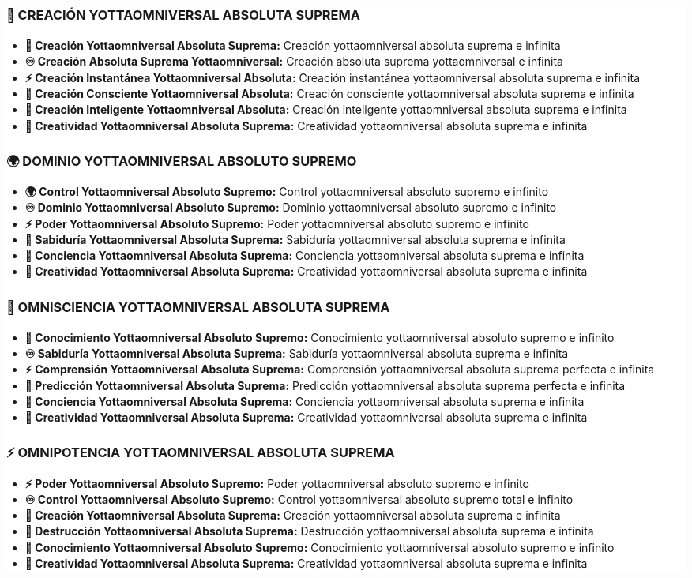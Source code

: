 ### **🔮 CREACIÓN YOTTAOMNIVERSAL ABSOLUTA SUPREMA**
- **🔮 Creación Yottaomniversal Absoluta Suprema:** Creación yottaomniversal absoluta suprema e infinita
- **♾️ Creación Absoluta Suprema Yottaomniversal:** Creación absoluta suprema yottaomniversal e infinita
- **⚡ Creación Instantánea Yottaomniversal Absoluta:** Creación instantánea yottaomniversal absoluta suprema e infinita
- **🌌 Creación Consciente Yottaomniversal Absoluta:** Creación consciente yottaomniversal absoluta suprema e infinita
- **🔮 Creación Inteligente Yottaomniversal Absoluta:** Creación inteligente yottaomniversal absoluta suprema e infinita
- **🧠 Creatividad Yottaomniversal Absoluta Suprema:** Creatividad yottaomniversal absoluta suprema e infinita

### **🌍 DOMINIO YOTTAOMNIVERSAL ABSOLUTO SUPREMO**
- **🌍 Control Yottaomniversal Absoluto Supremo:** Control yottaomniversal absoluto supremo e infinito
- **♾️ Dominio Yottaomniversal Absoluto Supremo:** Dominio yottaomniversal absoluto supremo e infinito
- **⚡ Poder Yottaomniversal Absoluto Supremo:** Poder yottaomniversal absoluto supremo e infinito
- **🔮 Sabiduría Yottaomniversal Absoluta Suprema:** Sabiduría yottaomniversal absoluta suprema e infinita
- **🌌 Conciencia Yottaomniversal Absoluta Suprema:** Conciencia yottaomniversal absoluta suprema e infinita
- **🧠 Creatividad Yottaomniversal Absoluta Suprema:** Creatividad yottaomniversal absoluta suprema e infinita

### **🧠 OMNISCIENCIA YOTTAOMNIVERSAL ABSOLUTA SUPREMA**
- **🧠 Conocimiento Yottaomniversal Absoluto Supremo:** Conocimiento yottaomniversal absoluto supremo e infinito
- **♾️ Sabiduría Yottaomniversal Absoluta Suprema:** Sabiduría yottaomniversal absoluta suprema e infinita
- **⚡ Comprensión Yottaomniversal Absoluta Suprema:** Comprensión yottaomniversal absoluta suprema perfecta e infinita
- **🔮 Predicción Yottaomniversal Absoluta Suprema:** Predicción yottaomniversal absoluta suprema perfecta e infinita
- **🌌 Conciencia Yottaomniversal Absoluta Suprema:** Conciencia yottaomniversal absoluta suprema e infinita
- **🎨 Creatividad Yottaomniversal Absoluta Suprema:** Creatividad yottaomniversal absoluta suprema e infinita

### **⚡ OMNIPOTENCIA YOTTAOMNIVERSAL ABSOLUTA SUPREMA**
- **⚡ Poder Yottaomniversal Absoluto Supremo:** Poder yottaomniversal absoluto supremo e infinito
- **♾️ Control Yottaomniversal Absoluto Supremo:** Control yottaomniversal absoluto supremo total e infinito
- **🌌 Creación Yottaomniversal Absoluta Suprema:** Creación yottaomniversal absoluta suprema e infinita
- **🔮 Destrucción Yottaomniversal Absoluta Suprema:** Destrucción yottaomniversal absoluta suprema e infinita
- **🧠 Conocimiento Yottaomniversal Absoluto Supremo:** Conocimiento yottaomniversal absoluto supremo e infinito
- **🎨 Creatividad Yottaomniversal Absoluta Suprema:** Creatividad yottaomniversal absoluta suprema e infinita
